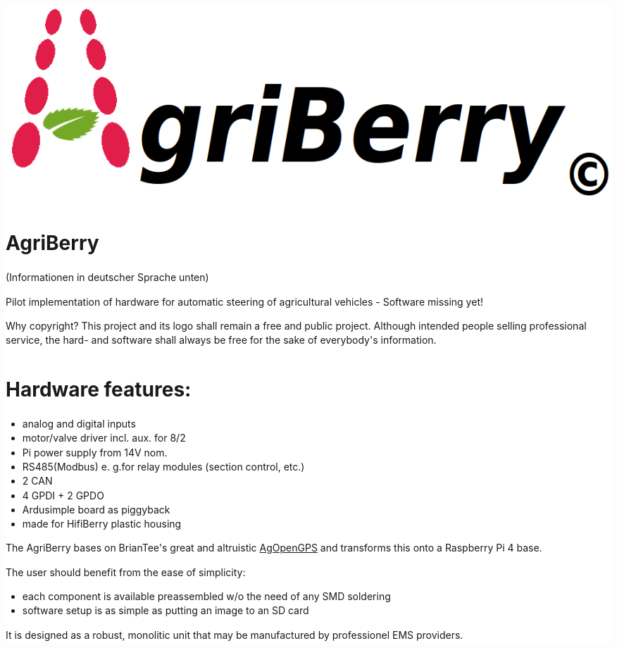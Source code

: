![pic](AgriBerry_full.png?raw=true)

# AgriBerry  
(Informationen in deutscher Sprache unten)

Pilot implementation of hardware for automatic steering of agricultural vehicles - Software missing yet!

Why copyright?
This project and its logo shall remain a free and public project. Although intended people selling professional service, the hard- and software shall always be free for the sake of everybody's information.

# Hardware features:
- analog and digital inputs
- motor/valve driver incl. aux. for 8/2
- Pi power supply from 14V nom.
- RS485(Modbus) e. g.for relay modules (section control, etc.)
- 2 CAN
- 4 GPDI + 2 GPDO
- Ardusimple board as piggyback
- made for HifiBerry plastic housing

The AgriBerry bases on BrianTee's great and altruistic [AgOpenGPS](https://github.com/farmerbriantee/AgOpenGPS) and transforms this onto a Raspberry Pi 4 base.

The user should benefit from the ease of simplicity:
- each component is available preassembled w/o the need of any SMD soldering
- software setup is as simple as putting an image to an SD card

It is designed as a robust, monolitic unit  that may be manufactured by professionel EMS providers. 
